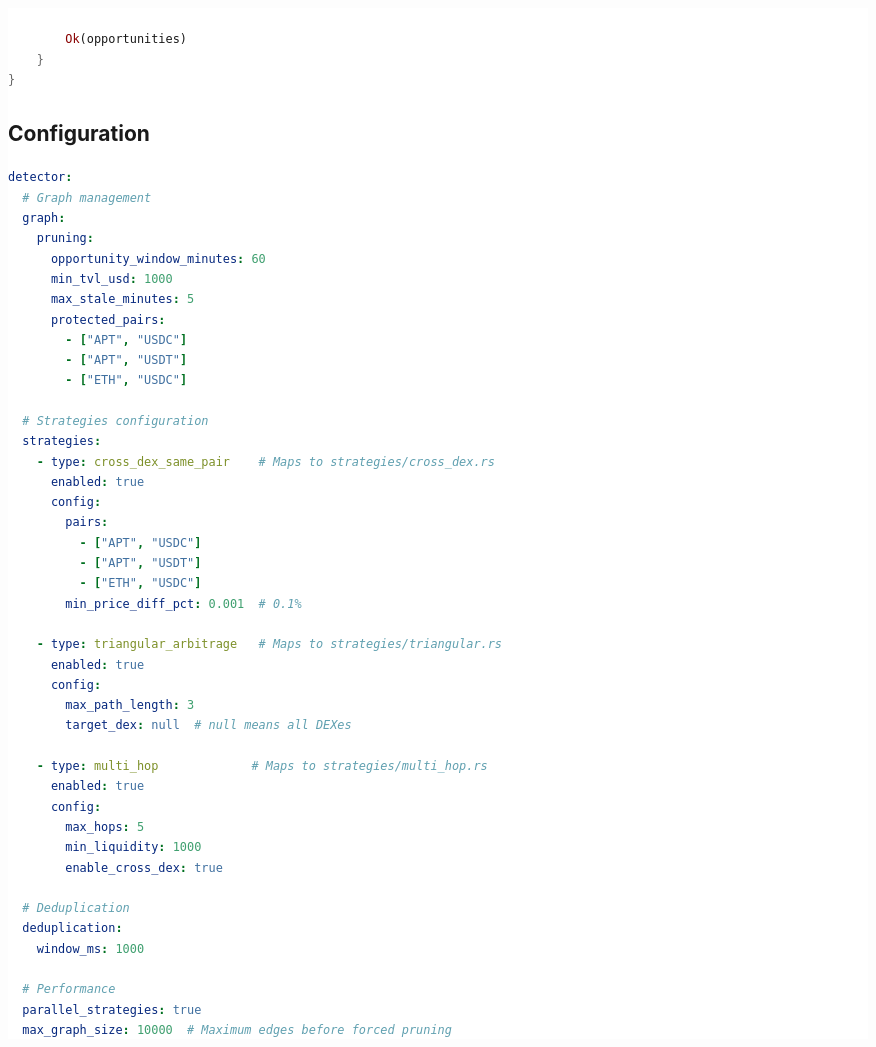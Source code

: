 ```rust
        
        Ok(opportunities)
    }
}
```

## Configuration

```yaml
detector:
  # Graph management
  graph:
    pruning:
      opportunity_window_minutes: 60
      min_tvl_usd: 1000
      max_stale_minutes: 5
      protected_pairs:
        - ["APT", "USDC"]
        - ["APT", "USDT"]
        - ["ETH", "USDC"]
  
  # Strategies configuration
  strategies:
    - type: cross_dex_same_pair    # Maps to strategies/cross_dex.rs
      enabled: true
      config:
        pairs:
          - ["APT", "USDC"]
          - ["APT", "USDT"]
          - ["ETH", "USDC"]
        min_price_diff_pct: 0.001  # 0.1%
    
    - type: triangular_arbitrage   # Maps to strategies/triangular.rs
      enabled: true
      config:
        max_path_length: 3
        target_dex: null  # null means all DEXes
    
    - type: multi_hop             # Maps to strategies/multi_hop.rs
      enabled: true
      config:
        max_hops: 5
        min_liquidity: 1000
        enable_cross_dex: true
  
  # Deduplication
  deduplication:
    window_ms: 1000
    
  # Performance
  parallel_strategies: true
  max_graph_size: 10000  # Maximum edges before forced pruning
```
